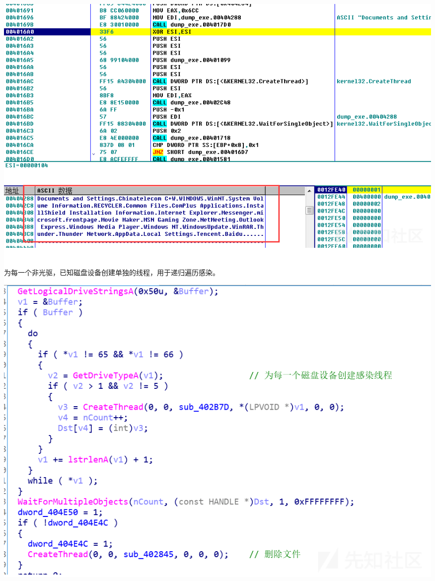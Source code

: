 [![](assets/1708870389-458faa8d88bc39e82905dc9f65e8963b.png)](https://xzfile.aliyuncs.com/media/upload/picture/20240221084720-c4e79d70-d052-1.png)

   
为每一个非光驱，已知磁盘设备创建单独的线程，用于递归遍历感染。

[![](assets/1708870389-4675ef0770b2a36ca3a6fbb9bdca0d89.png)](https://xzfile.aliyuncs.com/media/upload/picture/20240221084723-c7005084-d052-1.png)

